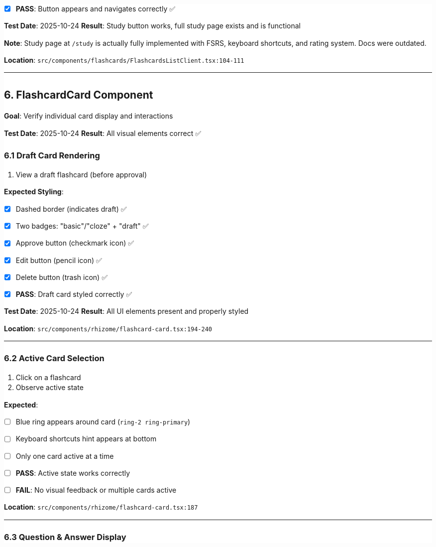 - [x] **PASS**: Button appears and navigates correctly ✅

**Test Date**: 2025-10-24
**Result**: Study button works, full study page exists and is functional

**Note**: Study page at `/study` is actually fully implemented with FSRS, keyboard shortcuts, and rating system. Docs were outdated.

**Location**: `src/components/flashcards/FlashcardsListClient.tsx:104-111`

---

## 6. FlashcardCard Component

**Goal**: Verify individual card display and interactions

**Test Date**: 2025-10-24
**Result**: All visual elements correct ✅

### 6.1 Draft Card Rendering

1. View a draft flashcard (before approval)

**Expected Styling**:
- [x] Dashed border (indicates draft) ✅
- [x] Two badges: "basic"/"cloze" + "draft" ✅
- [x] Approve button (checkmark icon) ✅
- [x] Edit button (pencil icon) ✅
- [x] Delete button (trash icon) ✅

- [x] **PASS**: Draft card styled correctly ✅

**Test Date**: 2025-10-24
**Result**: All UI elements present and properly styled

**Location**: `src/components/rhizome/flashcard-card.tsx:194-240`

---

### 6.2 Active Card Selection

1. Click on a flashcard
2. Observe active state

**Expected**:
- [ ] Blue ring appears around card (`ring-2 ring-primary`)
- [ ] Keyboard shortcuts hint appears at bottom
- [ ] Only one card active at a time

- [ ] **PASS**: Active state works correctly
- [ ] **FAIL**: No visual feedback or multiple cards active

**Location**: `src/components/rhizome/flashcard-card.tsx:187`

---

### 6.3 Question & Answer Display
